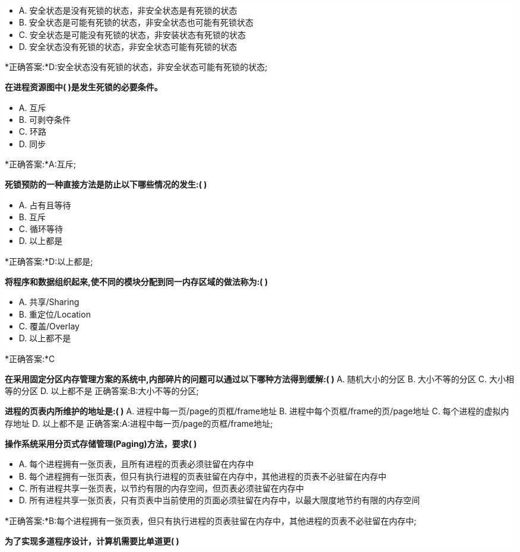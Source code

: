 - A. 安全状态是没有死锁的状态，非安全状态是有死锁的状态
- B. 安全状态是可能有死锁的状态，非安全状态也可能有死锁状态
- C. 安全状态是可能没有死锁的状态，非安装状态有死锁的状态
- D. 安全状态没有死锁的状态，非安全状态可能有死锁的状态

*正确答案:*D:安全状态没有死锁的状态，非安全状态可能有死锁的状态;

**在进程资源图中(  )是发生死锁的必要条件。**

- A. 互斥
- B. 可剥夺条件
- C. 环路
- D. 同步

*正确答案:*A:互斥;

**死锁预防的一种直接方法是防止以下哪些情况的发生:(   )**

- A. 占有且等待
- B. 互斥
- C. 循环等待
- D. 以上都是

*正确答案:*D:以上都是;

**将程序和数据组织起来,使不同的模块分配到同一内存区域的做法称为:( )**

- A. 共享/Sharing
- B. 重定位/Location
- C. 覆盖/Overlay
- D. 以上都不是

*正确答案:*C

**在采用固定分区内存管理方案的系统中,内部碎片的问题可以通过以下哪种方法得到缓解:( )**
A. 随机大小的分区
B. 大小不等的分区
C. 大小相等的分区
D. 以上都不是
正确答案:B:大小不等的分区;

**进程的页表内所维护的地址是:( )**
A. 进程中每一页/page的页框/frame地址
B. 进程中每个页框/frame的页/page地址
C. 每个进程的虚拟内存地址
D. 以上都不是
正确答案:A:进程中每一页/page的页框/frame地址;

**操作系统采用分页式存储管理(Paging)方法，要求( )**

- A. 每个进程拥有一张页表，且所有进程的页表必须驻留在内存中
- B. 每个进程拥有一张页表，但只有执行进程的页表驻留在内存中，其他进程的页表不必驻留在内存中
- C. 所有进程共享一张页表，以节约有限的内存空间，但页表必须驻留在内存中
- D. 所有进程共享一张页表，只有页表中当前使用的页面必须驻留在内存中，以最大限度地节约有限的内存空间

*正确答案:*B:每个进程拥有一张页表，但只有执行进程的页表驻留在内存中，其他进程的页表不必驻留在内存中;

**为了实现多道程序设计，计算机需要比单道更( )**
